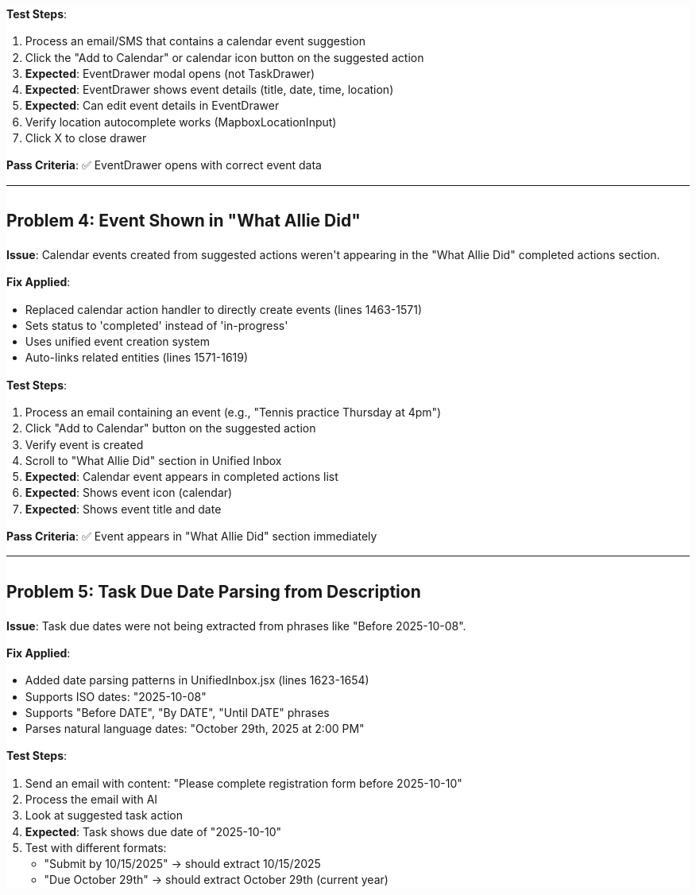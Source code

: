 **Test Steps**:
1. Process an email/SMS that contains a calendar event suggestion
2. Click the "Add to Calendar" or calendar icon button on the suggested action
3. **Expected**: EventDrawer modal opens (not TaskDrawer)
4. **Expected**: EventDrawer shows event details (title, date, time, location)
5. **Expected**: Can edit event details in EventDrawer
6. Verify location autocomplete works (MapboxLocationInput)
7. Click X to close drawer

**Pass Criteria**: ✅ EventDrawer opens with correct event data

---

## Problem 4: Event Shown in "What Allie Did"
**Issue**: Calendar events created from suggested actions weren't appearing in the "What Allie Did" completed actions section.

**Fix Applied**:
- Replaced calendar action handler to directly create events (lines 1463-1571)
- Sets status to 'completed' instead of 'in-progress'
- Uses unified event creation system
- Auto-links related entities (lines 1571-1619)

**Test Steps**:
1. Process an email containing an event (e.g., "Tennis practice Thursday at 4pm")
2. Click "Add to Calendar" button on the suggested action
3. Verify event is created
4. Scroll to "What Allie Did" section in Unified Inbox
5. **Expected**: Calendar event appears in completed actions list
6. **Expected**: Shows event icon (calendar)
7. **Expected**: Shows event title and date

**Pass Criteria**: ✅ Event appears in "What Allie Did" section immediately

---

## Problem 5: Task Due Date Parsing from Description
**Issue**: Task due dates were not being extracted from phrases like "Before 2025-10-08".

**Fix Applied**:
- Added date parsing patterns in UnifiedInbox.jsx (lines 1623-1654)
- Supports ISO dates: "2025-10-08"
- Supports "Before DATE", "By DATE", "Until DATE" phrases
- Parses natural language dates: "October 29th, 2025 at 2:00 PM"

**Test Steps**:
1. Send an email with content: "Please complete registration form before 2025-10-10"
2. Process the email with AI
3. Look at suggested task action
4. **Expected**: Task shows due date of "2025-10-10"
5. Test with different formats:
   - "Submit by 10/15/2025" → should extract 10/15/2025
   - "Due October 29th" → should extract October 29th (current year)
